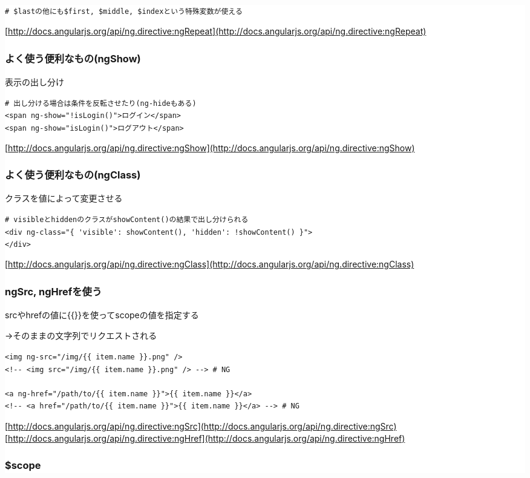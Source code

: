     # $lastの他にも$first, $middle, $indexという特殊変数が使える

[http://docs.angularjs.org/api/ng.directive:ngRepeat](http://docs.angularjs.org/api/ng.directive:ngRepeat)



### よく使う便利なもの(ngShow)

表示の出し分け

    # 出し分ける場合は条件を反転させたり(ng-hideもある)
    <span ng-show="!isLogin()">ログイン</span>
    <span ng-show="isLogin()">ログアウト</span>

[http://docs.angularjs.org/api/ng.directive:ngShow](http://docs.angularjs.org/api/ng.directive:ngShow)



### よく使う便利なもの(ngClass)

クラスを値によって変更させる

    # visibleとhiddenのクラスがshowContent()の結果で出し分けられる
    <div ng-class="{ 'visible': showContent(), 'hidden': !showContent() }">
    </div>

[http://docs.angularjs.org/api/ng.directive:ngClass](http://docs.angularjs.org/api/ng.directive:ngClass)



### ngSrc, ngHrefを使う

srcやhrefの値に{{}}を使ってscopeの値を指定する

→そのままの文字列でリクエストされる

    <img ng-src="/img/{{ item.name }}.png" />
    <!-- <img src="/img/{{ item.name }}.png" /> --> # NG

    <a ng-href="/path/to/{{ item.name }}">{{ item.name }}</a>
    <!-- <a href="/path/to/{{ item.name }}">{{ item.name }}</a> --> # NG

[http://docs.angularjs.org/api/ng.directive:ngSrc](http://docs.angularjs.org/api/ng.directive:ngSrc)
[http://docs.angularjs.org/api/ng.directive:ngHref](http://docs.angularjs.org/api/ng.directive:ngHref)



### $scope
